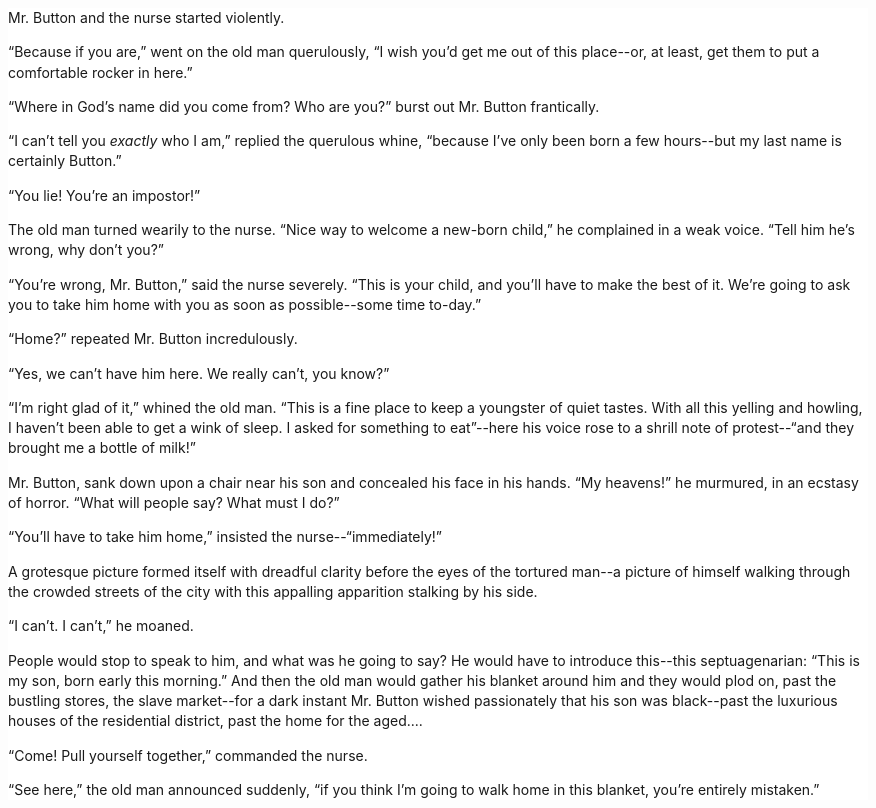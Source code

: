 Mr. Button and the nurse started violently.

“Because if you are,” went on the old man querulously, “I wish you’d
get me out of this place--or, at least, get them to put a comfortable
rocker in here.”

“Where in God’s name did you come from? Who are you?” burst out Mr.
Button frantically.

“I can’t tell you _exactly_ who I am,” replied the querulous
whine, “because I’ve only been born a few hours--but my last name is
certainly Button.”

“You lie! You’re an impostor!”

The old man turned wearily to the nurse. “Nice way to welcome a
new-born child,” he complained in a weak voice. “Tell him he’s wrong,
why don’t you?”

“You’re wrong, Mr. Button,” said the nurse severely. “This is your
child, and you’ll have to make the best of it. We’re going to ask you
to take him home with you as soon as possible--some time to-day.”

“Home?” repeated Mr. Button incredulously.

“Yes, we can’t have him here. We really can’t, you know?”

“I’m right glad of it,” whined the old man. “This is a fine place to
keep a youngster of quiet tastes. With all this yelling and howling, I
haven’t been able to get a wink of sleep. I asked for something to
eat”--here his voice rose to a shrill note of protest--“and they
brought me a bottle of milk!”

Mr. Button, sank down upon a chair near his son and concealed his face
in his hands. “My heavens!” he murmured, in an ecstasy of horror.
“What will people say? What must I do?”

“You’ll have to take him home,” insisted the nurse--“immediately!”

A grotesque picture formed itself with dreadful clarity before the
eyes of the tortured man--a picture of himself walking through the
crowded streets of the city with this appalling apparition stalking by
his side.

“I can’t. I can’t,” he moaned.

People would stop to speak to him, and what was he going to say? He
would have to introduce this--this septuagenarian: “This is my son,
born early this morning.” And then the old man would gather his
blanket around him and they would plod on, past the bustling stores,
the slave market--for a dark instant Mr. Button wished passionately
that his son was black--past the luxurious houses of the residential
district, past the home for the aged....

“Come! Pull yourself together,” commanded the nurse.

“See here,” the old man announced suddenly, “if you think I’m going to
walk home in this blanket, you’re entirely mistaken.”
